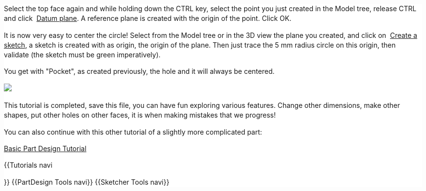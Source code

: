 Select the top face again and while holding down the CTRL key, select the point you just created in the Model tree, release CTRL and click <img alt="" src=images/PartDesign_Plane.svg  style="width:24px;"> [Datum plane](PartDesign_Plane.md). A reference plane is created with the origin of the point. Click OK.

It is now very easy to center the circle! Select from the Model tree or in the 3D view the plane you created, and click on <img alt="" src=images/Sketcher_NewSketch.svg  style="width:24px;"> [Create a sketch](Sketcher_NewSketch.md), a sketch is created with as origin, the origin of the plane. Then just trace the 5 mm radius circle on this origin, then validate (the sketch must be green imperatively).

You get with \"Pocket\", as created previously, the hole and it will always be centered.

![](images/GGTuto1_9.PNG )

This tutorial is completed, save this file, you can have fun exploring various features. Change other dimensions, make other shapes, put other holes on other faces, it is when making mistakes that we progress!

You can also continue with this other tutorial of a slightly more complicated part:

[Basic Part Design Tutorial](Basic_Part_Design_Tutorial.md)


{{Tutorials navi

}} {{PartDesign Tools navi}} {{Sketcher Tools navi}} 
